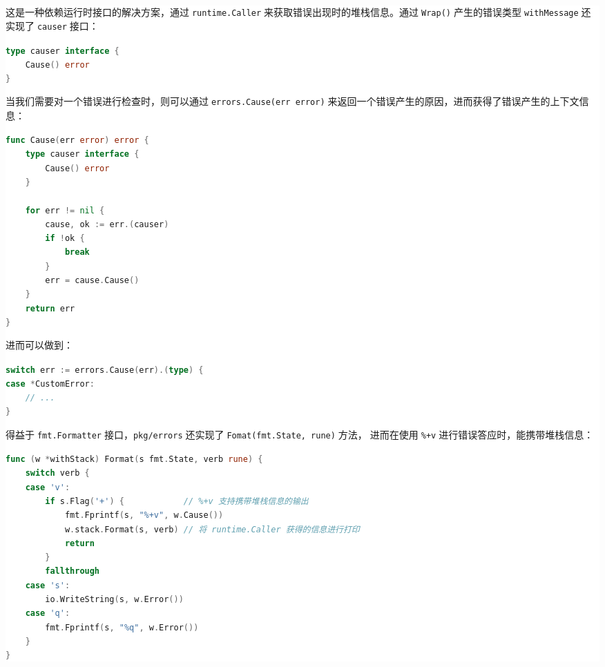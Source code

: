 这是一种依赖运行时接口的解决方案，通过 `runtime.Caller` 来获取错误出现时的堆栈信息。通过 `Wrap()` 产生的错误类型 `withMessage` 还实现了 `causer` 接口：

```go
type causer interface {
    Cause() error
}
```

当我们需要对一个错误进行检查时，则可以通过 `errors.Cause(err error)` 来返回一个错误产生的原因，进而获得了错误产生的上下文信息：

```go
func Cause(err error) error {
	type causer interface {
		Cause() error
	}

	for err != nil {
		cause, ok := err.(causer)
		if !ok {
			break
		}
		err = cause.Cause()
	}
	return err
}
```

进而可以做到：

```go
switch err := errors.Cause(err).(type) {
case *CustomError:
    // ...
}
```

得益于 `fmt.Formatter` 接口，`pkg/errors` 还实现了 `Fomat(fmt.State, rune)` 方法，
进而在使用 `%+v` 进行错误答应时，能携带堆栈信息：

```go
func (w *withStack) Format(s fmt.State, verb rune) {
	switch verb {
	case 'v':
		if s.Flag('+') {            // %+v 支持携带堆栈信息的输出
			fmt.Fprintf(s, "%+v", w.Cause())
			w.stack.Format(s, verb) // 将 runtime.Caller 获得的信息进行打印
			return
		}
		fallthrough
	case 's':
		io.WriteString(s, w.Error())
	case 'q':
		fmt.Fprintf(s, "%q", w.Error())
	}
}
```
